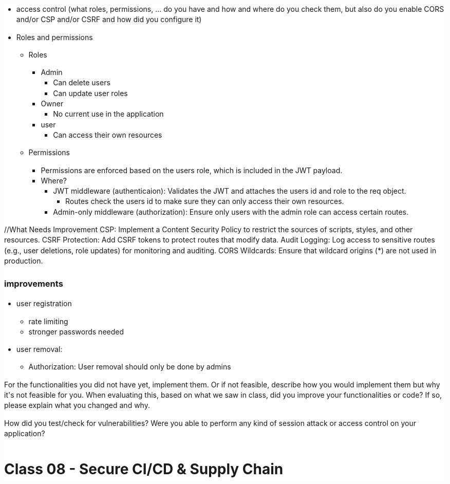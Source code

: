 - access control (what roles, permissions, ... do you have and how and where do you check them, but also do you enable CORS and/or CSP and/or CSRF and how did you configure it)

- Roles and permissions

  - Roles

    - Admin
      - Can delete users
      - Can update user roles
    - Owner
      - No current use in the application
    - user
      - Can access their own resources

  - Permissions
    - Permissions are enforced based on the users role, which is included in the JWT payload.
    - Where?
      - JWT middleware (authenticaion): Validates the JWT and attaches the users id and role to the req object.
        - Routes check the users id to make sure they can only access their own resources.
      - Admin-only middleware (authorization): Ensure only users with the admin role can access certain routes.

//What Needs Improvement
CSP:
Implement a Content Security Policy to restrict the sources of scripts, styles, and other resources.
CSRF Protection:
Add CSRF tokens to protect routes that modify data.
Audit Logging:
Log access to sensitive routes (e.g., user deletions, role updates) for monitoring and auditing.
CORS Wildcards:
Ensure that wildcard origins (\*) are not used in production.

### improvements

- user registration

  - rate limiting
  - stronger passwords needed

- user removal:
  - Authorization: User removal should only be done by admins

For the functionalities you did not have yet, implement them. Or if not feasible, describe how you would implement them but why it's not feasible for you. When evaluating this, based on what we saw in class, did you improve your functionalities or code? If so, please explain what you changed and why.

How did you test/check for vulnerabilities?
Were you able to perform any kind of session attack or access control on your application?

# Class 08 - Secure CI/CD & Supply Chain
